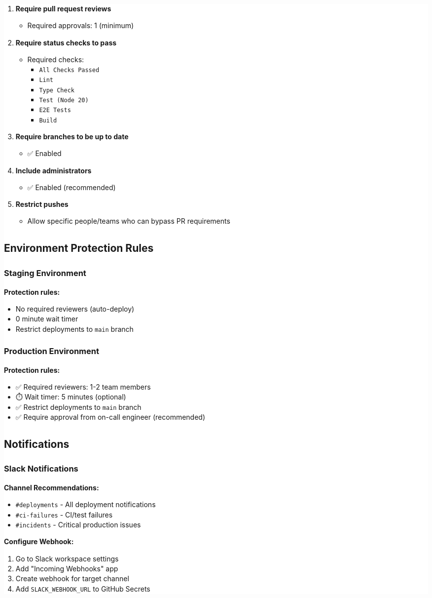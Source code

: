 1. **Require pull request reviews**
   - Required approvals: 1 (minimum)

2. **Require status checks to pass**
   - Required checks:
     - `All Checks Passed`
     - `Lint`
     - `Type Check`
     - `Test (Node 20)`
     - `E2E Tests`
     - `Build`

3. **Require branches to be up to date**
   - ✅ Enabled

4. **Include administrators**
   - ✅ Enabled (recommended)

5. **Restrict pushes**
   - Allow specific people/teams who can bypass PR requirements

## Environment Protection Rules

### Staging Environment

**Protection rules:**
- No required reviewers (auto-deploy)
- 0 minute wait timer
- Restrict deployments to `main` branch

### Production Environment

**Protection rules:**
- ✅ Required reviewers: 1-2 team members
- ⏱️ Wait timer: 5 minutes (optional)
- ✅ Restrict deployments to `main` branch
- ✅ Require approval from on-call engineer (recommended)

## Notifications

### Slack Notifications

**Channel Recommendations:**
- `#deployments` - All deployment notifications
- `#ci-failures` - CI/test failures
- `#incidents` - Critical production issues

**Configure Webhook:**
1. Go to Slack workspace settings
2. Add "Incoming Webhooks" app
3. Create webhook for target channel
4. Add `SLACK_WEBHOOK_URL` to GitHub Secrets
